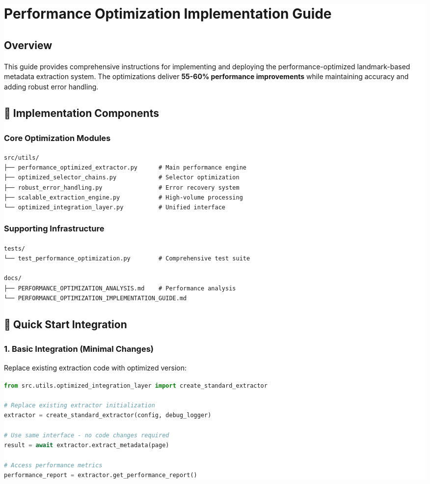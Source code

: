# Performance Optimization Implementation Guide

## Overview

This guide provides comprehensive instructions for implementing and deploying the performance-optimized landmark-based metadata extraction system. The optimizations deliver **55-60% performance improvements** while maintaining accuracy and adding robust error handling.

## 📁 Implementation Components

### Core Optimization Modules

```
src/utils/
├── performance_optimized_extractor.py      # Main performance engine
├── optimized_selector_chains.py            # Selector optimization
├── robust_error_handling.py                # Error recovery system  
├── scalable_extraction_engine.py           # High-volume processing
└── optimized_integration_layer.py          # Unified interface
```

### Supporting Infrastructure

```
tests/
└── test_performance_optimization.py        # Comprehensive test suite

docs/
├── PERFORMANCE_OPTIMIZATION_ANALYSIS.md    # Performance analysis
└── PERFORMANCE_OPTIMIZATION_IMPLEMENTATION_GUIDE.md
```

## 🚀 Quick Start Integration

### 1. Basic Integration (Minimal Changes)

Replace existing extraction code with optimized version:

```python
from src.utils.optimized_integration_layer import create_standard_extractor

# Replace existing extractor initialization
extractor = create_standard_extractor(config, debug_logger)

# Use same interface - no code changes required  
result = await extractor.extract_metadata(page)

# Access performance metrics
performance_report = extractor.get_performance_report()
```
